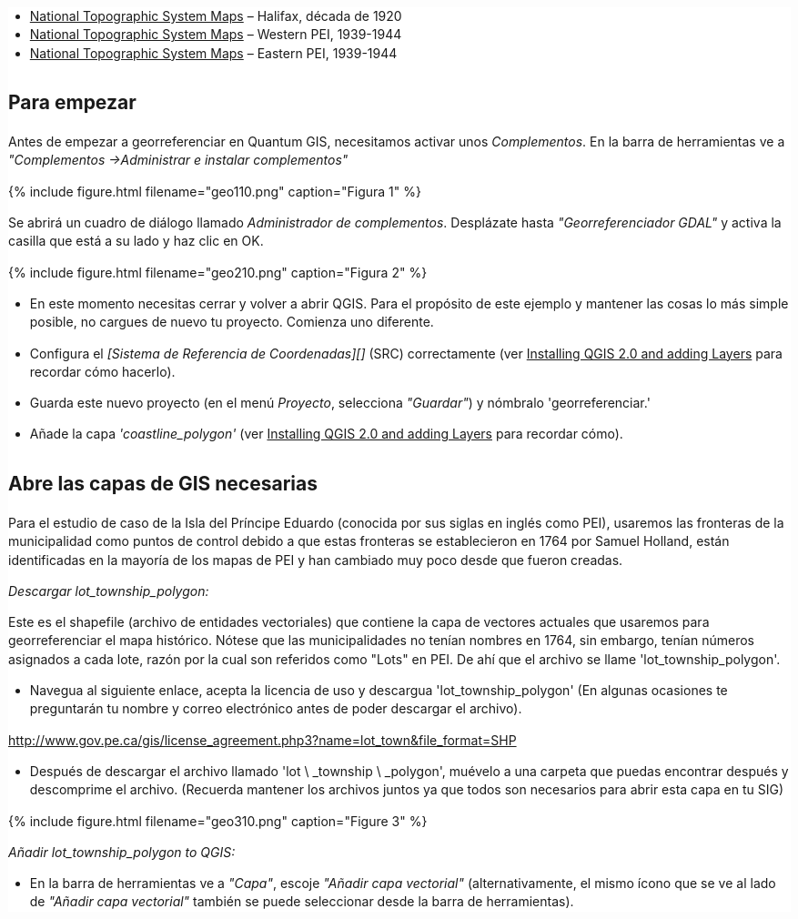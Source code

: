 -   [National Topographic System Maps][] – Halifax, década de 1920
-   [National Topographic System Maps][1] – Western PEI, 1939-1944
-   [National Topographic System Maps][2] – Eastern PEI, 1939-1944

## Para empezar

Antes de empezar a georreferenciar en Quantum GIS, necesitamos activar unos *Complementos*. En la barra de herramientas ve a *"Complementos -\>Administrar e instalar complementos"*

{% include figure.html filename="geo110.png" caption="Figura 1" %}

Se abrirá un cuadro de diálogo llamado *Administrador de complementos*. Desplázate hasta *"Georreferenciador GDAL"* y activa la casilla que está a su lado y haz clic en OK.

{% include figure.html filename="geo210.png" caption="Figura 2" %}

- En este momento necesitas cerrar y volver a abrir QGIS. Para el propósito de este ejemplo y mantener las cosas lo más simple posible, no cargues de nuevo tu proyecto. Comienza uno diferente.

- Configura el *[Sistema de Referencia de Coordenadas][]* (SRC) correctamente (ver [Installing QGIS 2.0 and adding Layers][] para recordar cómo hacerlo).

- Guarda este nuevo proyecto (en el menú *Proyecto*, selecciona *"Guardar"*) y nómbralo 'georreferenciar.'

- Añade la capa *'coastline\_polygon'* (ver [Installing QGIS 2.0 and adding Layers][] para recordar cómo).

## Abre las capas de GIS necesarias 

Para el estudio de caso de la Isla del Príncipe Eduardo (conocida por sus siglas en inglés como PEI), usaremos las fronteras de la municipalidad como puntos de control debido a que estas fronteras se establecieron en 1764 por Samuel Holland, están identificadas en la mayoría de los mapas de PEI y han cambiado muy poco desde que fueron creadas.

*Descargar lot\_township\_polygon:*

Este es el shapefile (archivo de entidades vectoriales) que contiene la capa de vectores actuales que usaremos para georreferenciar el mapa histórico.  Nótese que las municipalidades no tenían nombres en 1764, sin embargo, tenían números asignados a cada lote, razón por la cual son referidos como "Lots" en PEI. De ahí que el archivo se llame 'lot\_township\_polygon'.

- Navegua al siguiente enlace, acepta la licencia de uso y descargua 'lot\_township\_polygon'  (En algunas ocasiones te preguntarán tu nombre y correo electrónico antes de poder descargar el archivo).

<http://www.gov.pe.ca/gis/license_agreement.php3?name=lot_town&file_format=SHP>
    
- Después de descargar el archivo llamado 'lot \ _township \ _polygon', muévelo a una carpeta que puedas encontrar después y descomprime el archivo. (Recuerda mantener los archivos juntos ya que todos son necesarios para abrir esta capa en tu SIG)

{% include figure.html filename="geo310.png" caption="Figure 3" %}

*Añadir lot\_township\_polygon to QGIS:*

- En la barra de herramientas ve a *"Capa"*, escoje *"Añadir capa vectorial"* (alternativamente, el mismo ícono que se ve al lado de *"Añadir capa vectorial"* también se puede seleccionar desde la barra de herramientas).


  [Intro to Google Maps and Google Earth]: ../lessons/googlemaps-googleearth
  [rubber-sheeting]: http://en.wikipedia.org/wiki/Rubbersheeting
  [National Topographic System Maps]: http://maps.library.utoronto.ca/datapub/digital/3400s_63_1929/maptile/Halifax/googlemaps.html
  [1]: http://maps.library.utoronto.ca/datapub/PEI/NTS/west/
  [2]: http://maps.library.utoronto.ca/datapub/PEI/NTS/east/
  [Coordinate Reference System]: http://en.wikipedia.org/wiki/Spatial_reference_system
  [Installing QGIS 2.0 and adding Layers]: ../lessons/qgis-layers
  [can be downloaded here]: http://geospatialhistorian.files.wordpress.com/2013/02/pei_lakemap1863.jpg
  [Island Imagined]: http://www.islandimagined.ca/fedora/repository/imagined%3A208687
  [in Atlantic Canada]: http://books.google.ca/books?id=TqCNZYXWXAUC&dq=tilting&source=gbs_navlinks_s
  [world file]: http://en.wikipedia.org/wiki/World_file
  [Tif]: http://en.wikipedia.org/wiki/Tagged_Image_File_Format
  [Creating New Vector Layers in QGIS]: ../lessons/vector-layers-qgis
  [Geospatial Historian]: http://geospatialhistorian.wordpress.com/